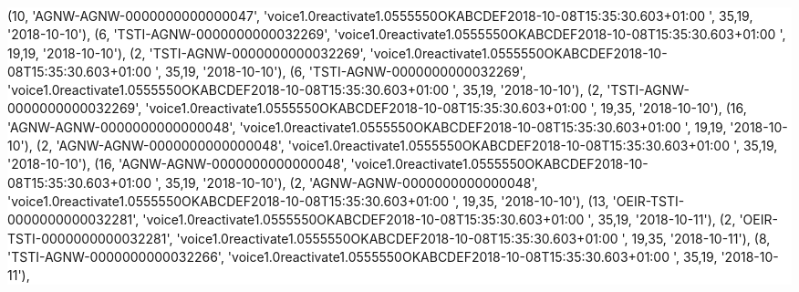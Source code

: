 (10, 'AGNW-AGNW-0000000000000047', '<message><messageheader><process>voice</process><pcsversion>1.0</pcsversion><msgtype>reactivate</msgtype><msgversion>1.0</msgversion><msgidentifier>55555</msgidentifier><errorcode>0</errorcode><errorcodedescription>OK</errorcodedescription><sender>ABC</sender><receiver>DEF</receiver><msgdatetime>2018-10-08T15:35:30.603+01:00</msgdatetime></messageheader></message> ', 35,19, '2018-10-10'),
(6, 'TSTI-AGNW-0000000000032269', '<message><messageheader><process>voice</process><pcsversion>1.0</pcsversion><msgtype>reactivate</msgtype><msgversion>1.0</msgversion><msgidentifier>55555</msgidentifier><errorcode>0</errorcode><errorcodedescription>OK</errorcodedescription><sender>ABC</sender><receiver>DEF</receiver><msgdatetime>2018-10-08T15:35:30.603+01:00</msgdatetime></messageheader></message> ', 19,19, '2018-10-10'),
(2, 'TSTI-AGNW-0000000000032269', '<message><messageheader><process>voice</process><pcsversion>1.0</pcsversion><msgtype>reactivate</msgtype><msgversion>1.0</msgversion><msgidentifier>55555</msgidentifier><errorcode>0</errorcode><errorcodedescription>OK</errorcodedescription><sender>ABC</sender><receiver>DEF</receiver><msgdatetime>2018-10-08T15:35:30.603+01:00</msgdatetime></messageheader></message> ', 35,19, '2018-10-10'),
(6, 'TSTI-AGNW-0000000000032269', '<message><messageheader><process>voice</process><pcsversion>1.0</pcsversion><msgtype>reactivate</msgtype><msgversion>1.0</msgversion><msgidentifier>55555</msgidentifier><errorcode>0</errorcode><errorcodedescription>OK</errorcodedescription><sender>ABC</sender><receiver>DEF</receiver><msgdatetime>2018-10-08T15:35:30.603+01:00</msgdatetime></messageheader></message> ', 35,19, '2018-10-10'),
(2, 'TSTI-AGNW-0000000000032269', '<message><messageheader><process>voice</process><pcsversion>1.0</pcsversion><msgtype>reactivate</msgtype><msgversion>1.0</msgversion><msgidentifier>55555</msgidentifier><errorcode>0</errorcode><errorcodedescription>OK</errorcodedescription><sender>ABC</sender><receiver>DEF</receiver><msgdatetime>2018-10-08T15:35:30.603+01:00</msgdatetime></messageheader></message> ', 19,35, '2018-10-10'),
(16, 'AGNW-AGNW-0000000000000048', '<message><messageheader><process>voice</process><pcsversion>1.0</pcsversion><msgtype>reactivate</msgtype><msgversion>1.0</msgversion><msgidentifier>55555</msgidentifier><errorcode>0</errorcode><errorcodedescription>OK</errorcodedescription><sender>ABC</sender><receiver>DEF</receiver><msgdatetime>2018-10-08T15:35:30.603+01:00</msgdatetime></messageheader></message> ', 19,19, '2018-10-10'),
(2, 'AGNW-AGNW-0000000000000048', '<message><messageheader><process>voice</process><pcsversion>1.0</pcsversion><msgtype>reactivate</msgtype><msgversion>1.0</msgversion><msgidentifier>55555</msgidentifier><errorcode>0</errorcode><errorcodedescription>OK</errorcodedescription><sender>ABC</sender><receiver>DEF</receiver><msgdatetime>2018-10-08T15:35:30.603+01:00</msgdatetime></messageheader></message> ', 35,19, '2018-10-10'),
(16, 'AGNW-AGNW-0000000000000048', '<message><messageheader><process>voice</process><pcsversion>1.0</pcsversion><msgtype>reactivate</msgtype><msgversion>1.0</msgversion><msgidentifier>55555</msgidentifier><errorcode>0</errorcode><errorcodedescription>OK</errorcodedescription><sender>ABC</sender><receiver>DEF</receiver><msgdatetime>2018-10-08T15:35:30.603+01:00</msgdatetime></messageheader></message> ', 35,19, '2018-10-10'),
(2, 'AGNW-AGNW-0000000000000048', '<message><messageheader><process>voice</process><pcsversion>1.0</pcsversion><msgtype>reactivate</msgtype><msgversion>1.0</msgversion><msgidentifier>55555</msgidentifier><errorcode>0</errorcode><errorcodedescription>OK</errorcodedescription><sender>ABC</sender><receiver>DEF</receiver><msgdatetime>2018-10-08T15:35:30.603+01:00</msgdatetime></messageheader></message> ', 19,35, '2018-10-10'),
(13, 'OEIR-TSTI-0000000000032281', '<message><messageheader><process>voice</process><pcsversion>1.0</pcsversion><msgtype>reactivate</msgtype><msgversion>1.0</msgversion><msgidentifier>55555</msgidentifier><errorcode>0</errorcode><errorcodedescription>OK</errorcodedescription><sender>ABC</sender><receiver>DEF</receiver><msgdatetime>2018-10-08T15:35:30.603+01:00</msgdatetime></messageheader></message> ', 35,19, '2018-10-11'),
(2, 'OEIR-TSTI-0000000000032281', '<message><messageheader><process>voice</process><pcsversion>1.0</pcsversion><msgtype>reactivate</msgtype><msgversion>1.0</msgversion><msgidentifier>55555</msgidentifier><errorcode>0</errorcode><errorcodedescription>OK</errorcodedescription><sender>ABC</sender><receiver>DEF</receiver><msgdatetime>2018-10-08T15:35:30.603+01:00</msgdatetime></messageheader></message> ', 19,35, '2018-10-11'),
(8, 'TSTI-AGNW-0000000000032266', '<message><messageheader><process>voice</process><pcsversion>1.0</pcsversion><msgtype>reactivate</msgtype><msgversion>1.0</msgversion><msgidentifier>55555</msgidentifier><errorcode>0</errorcode><errorcodedescription>OK</errorcodedescription><sender>ABC</sender><receiver>DEF</receiver><msgdatetime>2018-10-08T15:35:30.603+01:00</msgdatetime></messageheader></message> ', 35,19, '2018-10-11'),